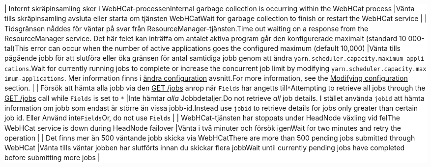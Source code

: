 | <span data-ttu-id="f9a81-161">Internt skräpinsamling sker i WebHCat-processen</span><span class="sxs-lookup"><span data-stu-id="f9a81-161">Internal garbage collection is occurring within the WebHCat process</span></span> |<span data-ttu-id="f9a81-162">Vänta tills skräpinsamling avsluta eller starta om tjänsten WebHCat</span><span class="sxs-lookup"><span data-stu-id="f9a81-162">Wait for garbage collection to finish or restart the WebHCat service</span></span> |
| <span data-ttu-id="f9a81-163">Tidsgränsen nåddes för väntar på svar från ResourceManager-tjänsten.</span><span class="sxs-lookup"><span data-stu-id="f9a81-163">Time out waiting on a response from the ResourceManager service.</span></span> <span data-ttu-id="f9a81-164">Det här felet kan inträffa om antalet aktiva program går den konfigurerade maximalt (standard 10 000-tal)</span><span class="sxs-lookup"><span data-stu-id="f9a81-164">This error can occur when the number of active applications goes the configured maximum (default 10,000)</span></span> |<span data-ttu-id="f9a81-165">Vänta tills pågående jobb för att slutföra eller öka gränsen för antal samtidiga jobb genom att ändra `yarn.scheduler.capacity.maximum-applications`.</span><span class="sxs-lookup"><span data-stu-id="f9a81-165">Wait for currently running jobs to complete or increase the concurrent job limit by modifying `yarn.scheduler.capacity.maximum-applications`.</span></span> <span data-ttu-id="f9a81-166">Mer information finns i [ändra configuration](#modifying-configuration) avsnitt.</span><span class="sxs-lookup"><span data-stu-id="f9a81-166">For more information, see the [Modifying configuration](#modifying-configuration) section.</span></span> |
| <span data-ttu-id="f9a81-167">Försök att hämta alla jobb via den [GET /jobs](https://cwiki.apache.org/confluence/display/Hive/WebHCat+Reference+Jobs) anrop när `Fields` har angetts till`*`</span><span class="sxs-lookup"><span data-stu-id="f9a81-167">Attempting to retrieve all jobs through the [GET /jobs](https://cwiki.apache.org/confluence/display/Hive/WebHCat+Reference+Jobs) call while `Fields` is set to `*`</span></span> |<span data-ttu-id="f9a81-168">Inte hämtar *alla* Jobbdetaljer.</span><span class="sxs-lookup"><span data-stu-id="f9a81-168">Do not retrieve *all* job details.</span></span> <span data-ttu-id="f9a81-169">I stället använda `jobid` att hämta information om jobb som endast är större än vissa jobb-id.</span><span class="sxs-lookup"><span data-stu-id="f9a81-169">Instead use `jobid` to retrieve details for jobs only greater than certain job id.</span></span> <span data-ttu-id="f9a81-170">Eller Använd inte`Fields`</span><span class="sxs-lookup"><span data-stu-id="f9a81-170">Or, do not use `Fields`</span></span> |
| <span data-ttu-id="f9a81-171">WebHCat-tjänsten har stoppats under HeadNode växling vid fel</span><span class="sxs-lookup"><span data-stu-id="f9a81-171">The WebHCat service is down during HeadNode failover</span></span> |<span data-ttu-id="f9a81-172">Vänta i två minuter och försök igen</span><span class="sxs-lookup"><span data-stu-id="f9a81-172">Wait for two minutes and retry the operation</span></span> |
| <span data-ttu-id="f9a81-173">Det finns mer än 500 väntande jobb skicka via WebHCat</span><span class="sxs-lookup"><span data-stu-id="f9a81-173">There are more than 500 pending jobs submitted through WebHCat</span></span> |<span data-ttu-id="f9a81-174">Vänta tills väntar jobben har slutförts innan du skickar flera jobb</span><span class="sxs-lookup"><span data-stu-id="f9a81-174">Wait until currently pending jobs have completed before submitting more jobs</span></span> |

[maximum-applications]: http://docs.hortonworks.com/HDPDocuments/HDP2/HDP-2.1.3/bk_system-admin-guide/content/setting_application_limits.html
[max-procs]: https://hive.apache.org/javadocs/hcat-r0.5.0/configuration.html
[max-age-ms]: http://docs.hortonworks.com/HDPDocuments/HDP2/HDP-2.0.6.0/ds_Hadoop/hadoop-mapreduce-client/hadoop-mapreduce-client-core/mapred-default.xml
